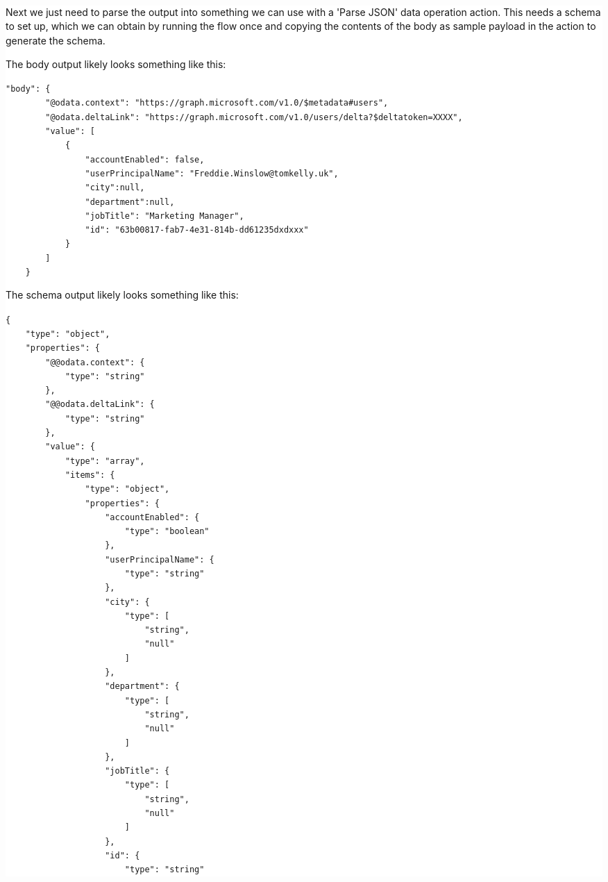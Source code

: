 Next we just need to parse the output into something we can use with a 'Parse JSON' data operation action. This needs a schema to set up, which we can obtain by running the flow once and copying the contents of the body as sample payload in the action to generate the schema. 

The body output likely looks something like this:

```
"body": {
        "@odata.context": "https://graph.microsoft.com/v1.0/$metadata#users",
        "@odata.deltaLink": "https://graph.microsoft.com/v1.0/users/delta?$deltatoken=XXXX",
        "value": [
            {
                "accountEnabled": false,
                "userPrincipalName": "Freddie.Winslow@tomkelly.uk",
                "city":null,
                "department":null,
                "jobTitle": "Marketing Manager",
                "id": "63b00817-fab7-4e31-814b-dd61235dxdxxx"
            }
        ]
    }
```

The schema output likely looks something like this:

```
{
    "type": "object",
    "properties": {
        "@@odata.context": {
            "type": "string"
        },
        "@@odata.deltaLink": {
            "type": "string"
        },
        "value": {
            "type": "array",
            "items": {
                "type": "object",
                "properties": {
                    "accountEnabled": {
                        "type": "boolean"
                    },
                    "userPrincipalName": {
                        "type": "string"
                    },
                    "city": {
                        "type": [
                            "string",
                            "null"
                        ]
                    },
                    "department": {
                        "type": [
                            "string",
                            "null"
                        ]
                    },
                    "jobTitle": {
                        "type": [
                            "string",
                            "null"
                        ]
                    },
                    "id": {
                        "type": "string"
```